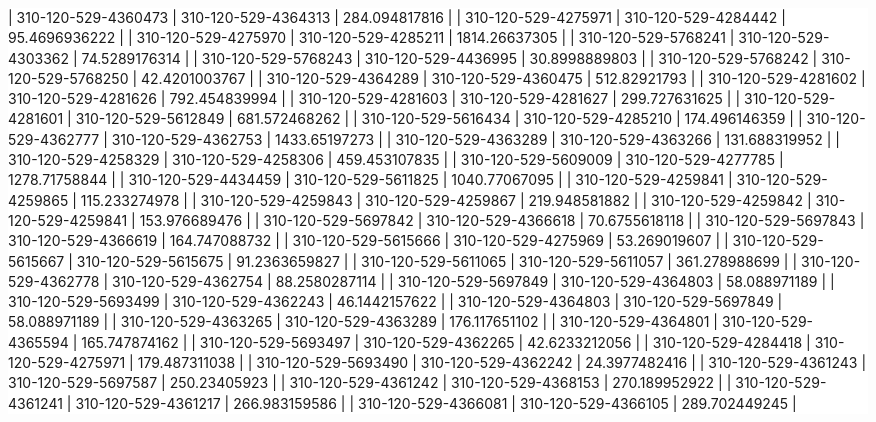 | 310-120-529-4360473 | 310-120-529-4364313 | 284.094817816 |
| 310-120-529-4275971 | 310-120-529-4284442 | 95.4696936222 |
| 310-120-529-4275970 | 310-120-529-4285211 | 1814.26637305 |
| 310-120-529-5768241 | 310-120-529-4303362 | 74.5289176314 |
| 310-120-529-5768243 | 310-120-529-4436995 | 30.8998889803 |
| 310-120-529-5768242 | 310-120-529-5768250 | 42.4201003767 |
| 310-120-529-4364289 | 310-120-529-4360475 | 512.82921793 |
| 310-120-529-4281602 | 310-120-529-4281626 | 792.454839994 |
| 310-120-529-4281603 | 310-120-529-4281627 | 299.727631625 |
| 310-120-529-4281601 | 310-120-529-5612849 | 681.572468262 |
| 310-120-529-5616434 | 310-120-529-4285210 | 174.496146359 |
| 310-120-529-4362777 | 310-120-529-4362753 | 1433.65197273 |
| 310-120-529-4363289 | 310-120-529-4363266 | 131.688319952 |
| 310-120-529-4258329 | 310-120-529-4258306 | 459.453107835 |
| 310-120-529-5609009 | 310-120-529-4277785 | 1278.71758844 |
| 310-120-529-4434459 | 310-120-529-5611825 | 1040.77067095 |
| 310-120-529-4259841 | 310-120-529-4259865 | 115.233274978 |
| 310-120-529-4259843 | 310-120-529-4259867 | 219.948581882 |
| 310-120-529-4259842 | 310-120-529-4259841 | 153.976689476 |
| 310-120-529-5697842 | 310-120-529-4366618 | 70.6755618118 |
| 310-120-529-5697843 | 310-120-529-4366619 | 164.747088732 |
| 310-120-529-5615666 | 310-120-529-4275969 | 53.269019607 |
| 310-120-529-5615667 | 310-120-529-5615675 | 91.2363659827 |
| 310-120-529-5611065 | 310-120-529-5611057 | 361.278988699 |
| 310-120-529-4362778 | 310-120-529-4362754 | 88.2580287114 |
| 310-120-529-5697849 | 310-120-529-4364803 | 58.088971189 |
| 310-120-529-5693499 | 310-120-529-4362243 | 46.1442157622 |
| 310-120-529-4364803 | 310-120-529-5697849 | 58.088971189 |
| 310-120-529-4363265 | 310-120-529-4363289 | 176.117651102 |
| 310-120-529-4364801 | 310-120-529-4365594 | 165.747874162 |
| 310-120-529-5693497 | 310-120-529-4362265 | 42.6233212056 |
| 310-120-529-4284418 | 310-120-529-4275971 | 179.487311038 |
| 310-120-529-5693490 | 310-120-529-4362242 | 24.3977482416 |
| 310-120-529-4361243 | 310-120-529-5697587 | 250.23405923 |
| 310-120-529-4361242 | 310-120-529-4368153 | 270.189952922 |
| 310-120-529-4361241 | 310-120-529-4361217 | 266.983159586 |
| 310-120-529-4366081 | 310-120-529-4366105 | 289.702449245 |